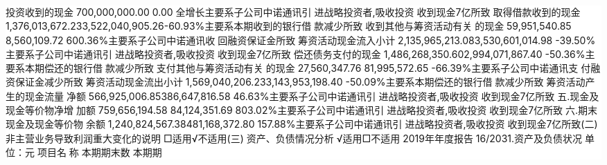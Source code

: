 投资收到的现金
700,000,000.00
0.00
全增长主要系子公司中诺通讯引
进战略投资者,吸收投资
收到现金7亿所致
取得借款收到的现金
1,376,013,672.233,522,040,905.26-60.93%主要系本期收到的银行借
款减少所致
收到其他与筹资活动有关
的现金
59,951,540.85
8,560,109.72
600.36%主要系子公司中诺通讯收
回融资保证金所致
筹资活动现金流入小计
2,135,965,213.083,530,601,014.98
-39.50%主要系子公司中诺通讯引
进战略投资者,吸收投资
收到现金7亿所致
偿还债务支付的现金
1,486,268,350.602,994,071,867.40
-50.36%主要系本期偿还的银行借
款减少所致
支付其他与筹资活动有关
的现金
27,560,347.76
81,995,572.65
-66.39%主要系子公司中诺通讯支
付融资保证金减少所致
筹资活动现金流出小计
1,569,040,206.233,143,953,198.40
-50.09%主要系本期偿还的银行借
款减少所致
筹资活动产生的现金流量
净额
566,925,006.85386,647,816.58
46.63%主要系子公司中诺通讯引
进战略投资者,吸收投资
收到现金7亿所致
五.现金及现金等价物净增
加额
759,656,194.58
84,124,351.69
803.02%主要系子公司中诺通讯引
进战略投资者,吸收投资
收到现金7亿所致
六.期末现金及现金等价物
余额
1,240,824,567.38481,168,372.80
157.88%主要系子公司中诺通讯引
进战略投资者,吸收投资
收到现金7亿所致(二)
非主营业务导致利润重大变化的说明
□适用√不适用(三)
资产、负债情况分析
√适用□不适用
2019年年度报告
16/2031.资产及负债状况
单位：元
项目名
称
本期期末数
本期期
